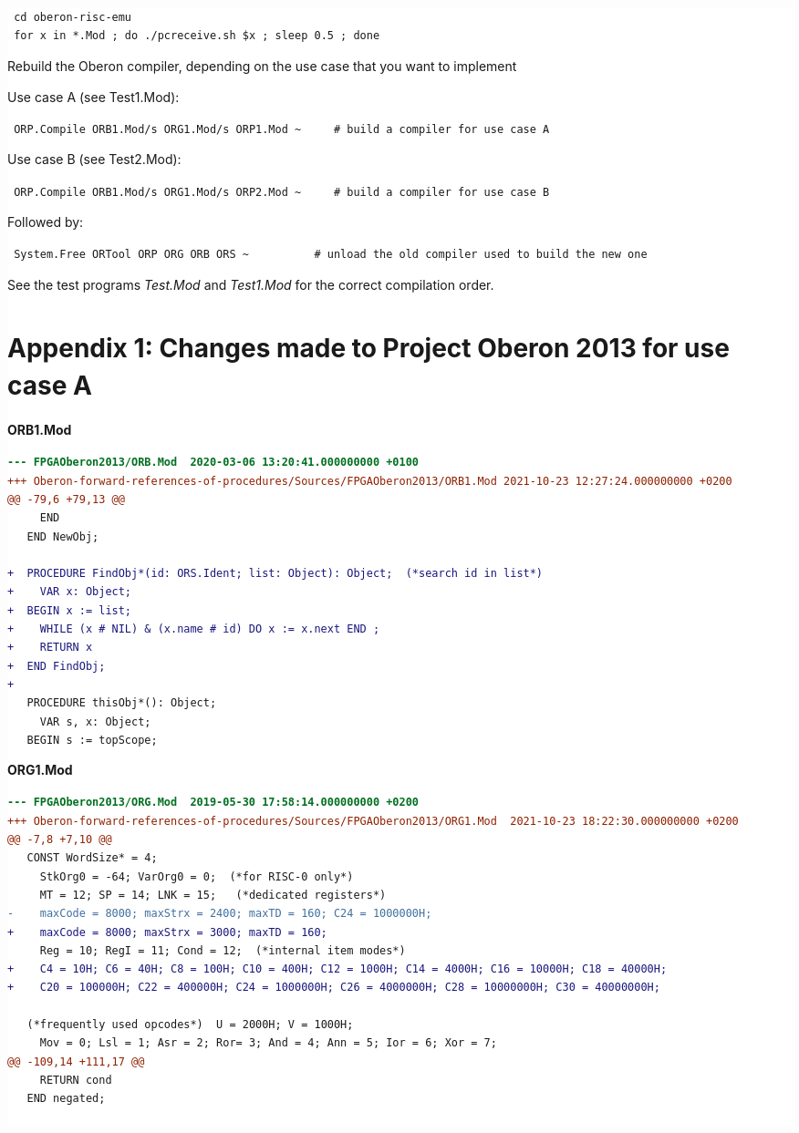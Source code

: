      cd oberon-risc-emu
     for x in *.Mod ; do ./pcreceive.sh $x ; sleep 0.5 ; done

Rebuild the Oberon compiler, depending on the use case that you want to implement

Use case A (see Test1.Mod):

     ORP.Compile ORB1.Mod/s ORG1.Mod/s ORP1.Mod ~     # build a compiler for use case A

Use case B (see Test2.Mod):

     ORP.Compile ORB1.Mod/s ORG1.Mod/s ORP2.Mod ~     # build a compiler for use case B

Followed by:

     System.Free ORTool ORP ORG ORB ORS ~          # unload the old compiler used to build the new one

See the test programs *Test.Mod* and *Test1.Mod* for the correct compilation order.

# Appendix 1: Changes made to Project Oberon 2013 for use case A

**ORB1.Mod**

```diff
--- FPGAOberon2013/ORB.Mod	2020-03-06 13:20:41.000000000 +0100
+++ Oberon-forward-references-of-procedures/Sources/FPGAOberon2013/ORB1.Mod	2021-10-23 12:27:24.000000000 +0200
@@ -79,6 +79,13 @@
     END 
   END NewObj;
 
+  PROCEDURE FindObj*(id: ORS.Ident; list: Object): Object;  (*search id in list*)
+    VAR x: Object;
+  BEGIN x := list;
+    WHILE (x # NIL) & (x.name # id) DO x := x.next END ;
+    RETURN x
+  END FindObj;
+
   PROCEDURE thisObj*(): Object;
     VAR s, x: Object;
   BEGIN s := topScope;
```

**ORG1.Mod**

```diff
--- FPGAOberon2013/ORG.Mod  2019-05-30 17:58:14.000000000 +0200
+++ Oberon-forward-references-of-procedures/Sources/FPGAOberon2013/ORG1.Mod  2021-10-23 18:22:30.000000000 +0200
@@ -7,8 +7,10 @@
   CONST WordSize* = 4;
     StkOrg0 = -64; VarOrg0 = 0;  (*for RISC-0 only*)
     MT = 12; SP = 14; LNK = 15;   (*dedicated registers*)
-    maxCode = 8000; maxStrx = 2400; maxTD = 160; C24 = 1000000H;
+    maxCode = 8000; maxStrx = 3000; maxTD = 160;
     Reg = 10; RegI = 11; Cond = 12;  (*internal item modes*)
+    C4 = 10H; C6 = 40H; C8 = 100H; C10 = 400H; C12 = 1000H; C14 = 4000H; C16 = 10000H; C18 = 40000H;
+    C20 = 100000H; C22 = 400000H; C24 = 1000000H; C26 = 4000000H; C28 = 10000000H; C30 = 40000000H;
 
   (*frequently used opcodes*)  U = 2000H; V = 1000H;
     Mov = 0; Lsl = 1; Asr = 2; Ror= 3; And = 4; Ann = 5; Ior = 6; Xor = 7;
@@ -109,14 +111,17 @@
     RETURN cond
   END negated;
 
```